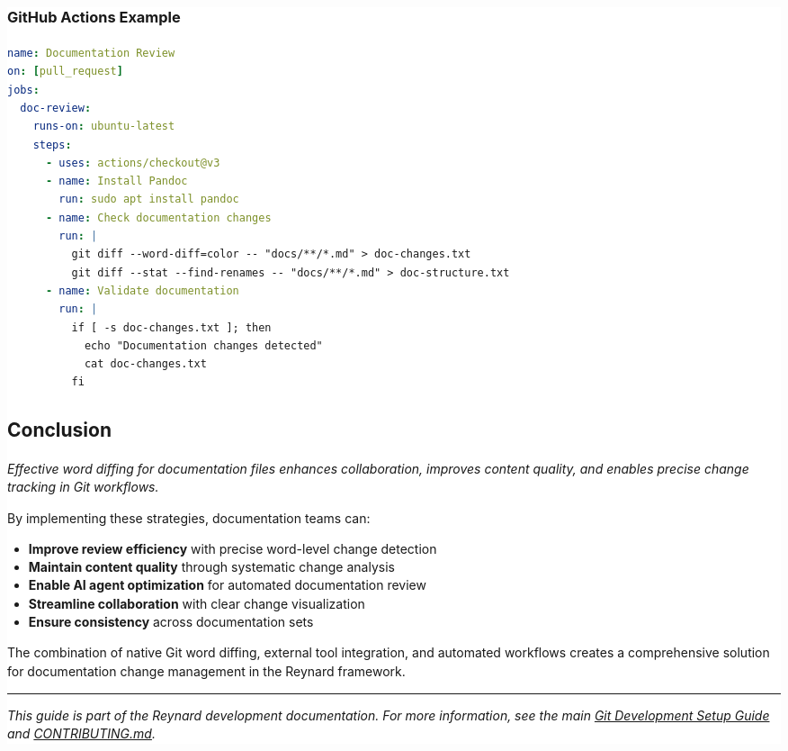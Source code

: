 ### GitHub Actions Example

```yaml
name: Documentation Review
on: [pull_request]
jobs:
  doc-review:
    runs-on: ubuntu-latest
    steps:
      - uses: actions/checkout@v3
      - name: Install Pandoc
        run: sudo apt install pandoc
      - name: Check documentation changes
        run: |
          git diff --word-diff=color -- "docs/**/*.md" > doc-changes.txt
          git diff --stat --find-renames -- "docs/**/*.md" > doc-structure.txt
      - name: Validate documentation
        run: |
          if [ -s doc-changes.txt ]; then
            echo "Documentation changes detected"
            cat doc-changes.txt
          fi
```

## Conclusion

_Effective word diffing for documentation files enhances collaboration, improves content quality, and
enables precise change tracking in Git workflows._

By implementing these strategies, documentation teams can:

- **Improve review efficiency** with precise word-level change detection
- **Maintain content quality** through systematic change analysis
- **Enable AI agent optimization** for automated documentation review
- **Streamline collaboration** with clear change visualization
- **Ensure consistency** across documentation sets

The combination of native Git word diffing, external tool integration, and
automated workflows creates a comprehensive solution for documentation change management in the Reynard framework.

---

_This guide is part of the Reynard development documentation. For more information,
see the main [Git Development Setup Guide](git-development-setup.md) and [CONTRIBUTING.md](../CONTRIBUTING.md)._
